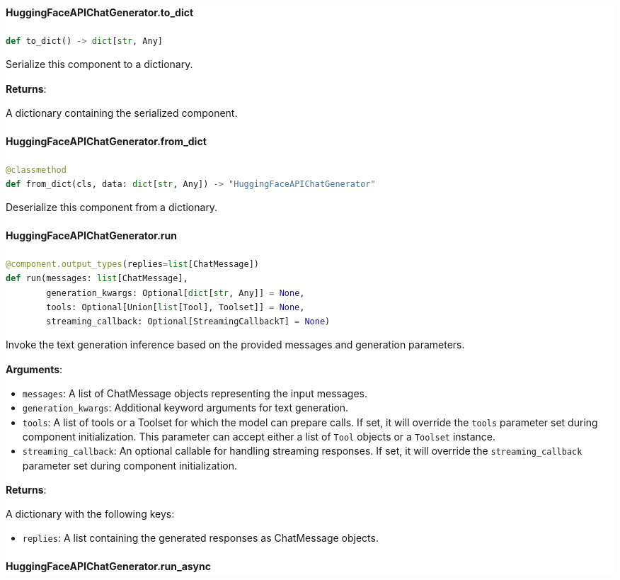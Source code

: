 <a id="chat/hugging_face_api.HuggingFaceAPIChatGenerator.to_dict"></a>

#### HuggingFaceAPIChatGenerator.to\_dict

```python
def to_dict() -> dict[str, Any]
```

Serialize this component to a dictionary.

**Returns**:

A dictionary containing the serialized component.

<a id="chat/hugging_face_api.HuggingFaceAPIChatGenerator.from_dict"></a>

#### HuggingFaceAPIChatGenerator.from\_dict

```python
@classmethod
def from_dict(cls, data: dict[str, Any]) -> "HuggingFaceAPIChatGenerator"
```

Deserialize this component from a dictionary.

<a id="chat/hugging_face_api.HuggingFaceAPIChatGenerator.run"></a>

#### HuggingFaceAPIChatGenerator.run

```python
@component.output_types(replies=list[ChatMessage])
def run(messages: list[ChatMessage],
        generation_kwargs: Optional[dict[str, Any]] = None,
        tools: Optional[Union[list[Tool], Toolset]] = None,
        streaming_callback: Optional[StreamingCallbackT] = None)
```

Invoke the text generation inference based on the provided messages and generation parameters.

**Arguments**:

- `messages`: A list of ChatMessage objects representing the input messages.
- `generation_kwargs`: Additional keyword arguments for text generation.
- `tools`: A list of tools or a Toolset for which the model can prepare calls. If set, it will override
the `tools` parameter set during component initialization. This parameter can accept either a
list of `Tool` objects or a `Toolset` instance.
- `streaming_callback`: An optional callable for handling streaming responses. If set, it will override the `streaming_callback`
parameter set during component initialization.

**Returns**:

A dictionary with the following keys:
- `replies`: A list containing the generated responses as ChatMessage objects.

<a id="chat/hugging_face_api.HuggingFaceAPIChatGenerator.run_async"></a>

#### HuggingFaceAPIChatGenerator.run\_async
